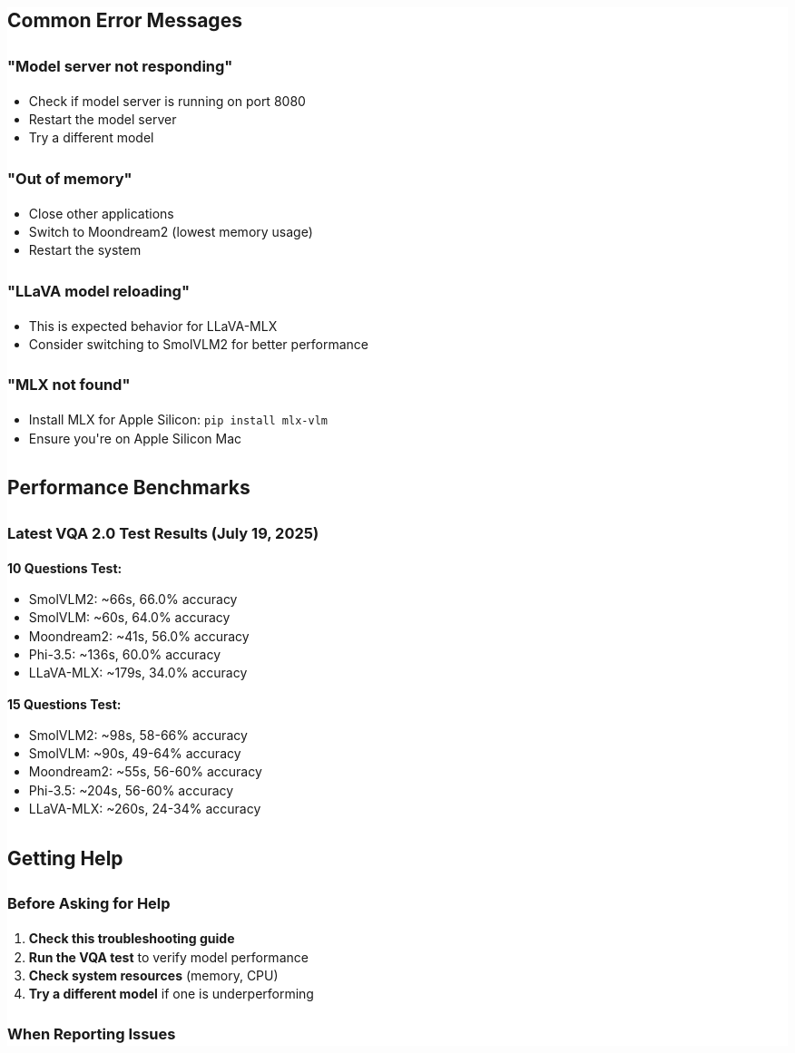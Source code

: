 ## Common Error Messages

### "Model server not responding"
- Check if model server is running on port 8080
- Restart the model server
- Try a different model

### "Out of memory"
- Close other applications
- Switch to Moondream2 (lowest memory usage)
- Restart the system

### "LLaVA model reloading"
- This is expected behavior for LLaVA-MLX
- Consider switching to SmolVLM2 for better performance

### "MLX not found"
- Install MLX for Apple Silicon: `pip install mlx-vlm`
- Ensure you're on Apple Silicon Mac

## Performance Benchmarks

### Latest VQA 2.0 Test Results (July 19, 2025)

**10 Questions Test:**
- SmolVLM2: ~66s, 66.0% accuracy
- SmolVLM: ~60s, 64.0% accuracy
- Moondream2: ~41s, 56.0% accuracy
- Phi-3.5: ~136s, 60.0% accuracy
- LLaVA-MLX: ~179s, 34.0% accuracy

**15 Questions Test:**
- SmolVLM2: ~98s, 58-66% accuracy
- SmolVLM: ~90s, 49-64% accuracy
- Moondream2: ~55s, 56-60% accuracy
- Phi-3.5: ~204s, 56-60% accuracy
- LLaVA-MLX: ~260s, 24-34% accuracy

## Getting Help

### Before Asking for Help

1. **Check this troubleshooting guide**
2. **Run the VQA test** to verify model performance
3. **Check system resources** (memory, CPU)
4. **Try a different model** if one is underperforming

### When Reporting Issues
